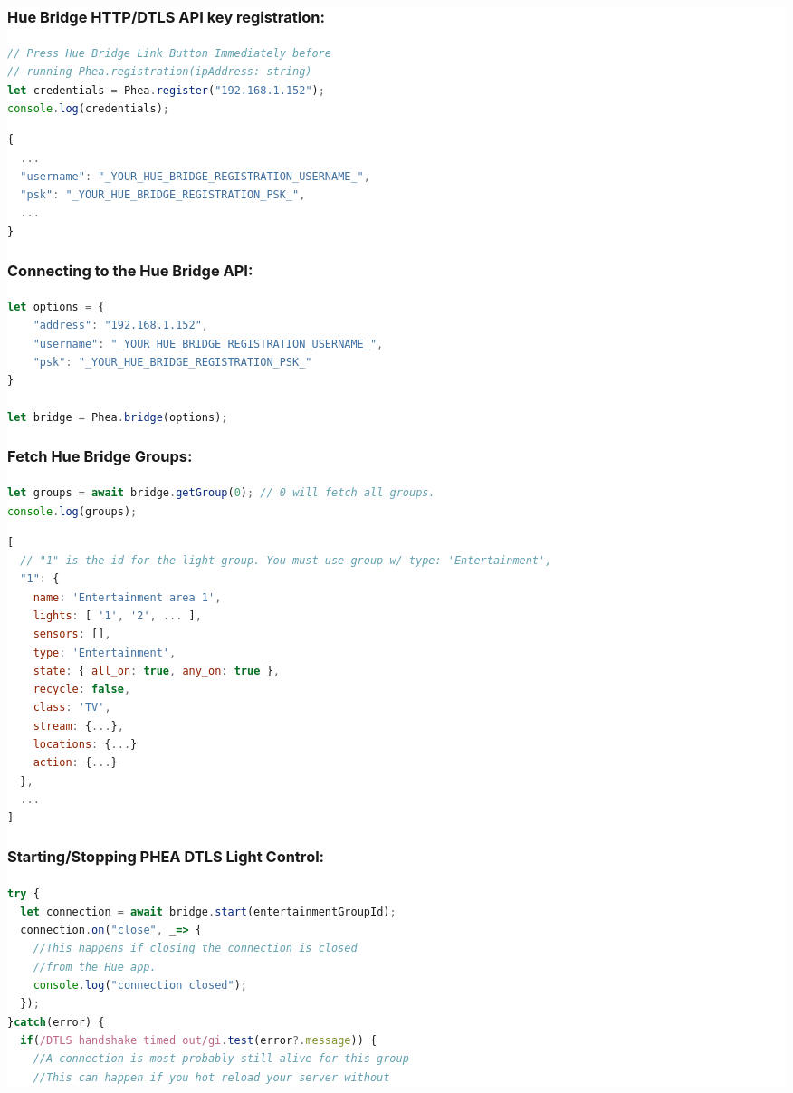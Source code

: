 ### Hue Bridge HTTP/DTLS API key registration:
```javascript
// Press Hue Bridge Link Button Immediately before 
// running Phea.registration(ipAddress: string)
let credentials = Phea.register("192.168.1.152");
console.log(credentials);
```
```javascript
{
  ...
  "username": "_YOUR_HUE_BRIDGE_REGISTRATION_USERNAME_",
  "psk": "_YOUR_HUE_BRIDGE_REGISTRATION_PSK_",
  ...
}
```

### Connecting to the Hue Bridge API:
```javascript
let options = {
    "address": "192.168.1.152",
    "username": "_YOUR_HUE_BRIDGE_REGISTRATION_USERNAME_",
    "psk": "_YOUR_HUE_BRIDGE_REGISTRATION_PSK_"
}

let bridge = Phea.bridge(options);
```

### Fetch Hue Bridge Groups:
```javascript
let groups = await bridge.getGroup(0); // 0 will fetch all groups.
console.log(groups);
```
```javascript
[  
  // "1" is the id for the light group. You must use group w/ type: 'Entertainment',
  "1": { 
    name: 'Entertainment area 1',
    lights: [ '1', '2', ... ],
    sensors: [],
    type: 'Entertainment',
    state: { all_on: true, any_on: true },
    recycle: false,
    class: 'TV',
    stream: {...},
    locations: {...}
    action: {...}
  }, 
  ...
]
```

### Starting/Stopping PHEA DTLS Light Control:
```javascript
try {
  let connection = await bridge.start(entertainmentGroupId);
  connection.on("close", _=> {
    //This happens if closing the connection is closed
    //from the Hue app.
    console.log("connection closed");
  });
}catch(error) {
  if(/DTLS handshake timed out/gi.test(error?.message)) {
    //A connection is most probably still alive for this group
    //This can happen if you hot reload your server without
```